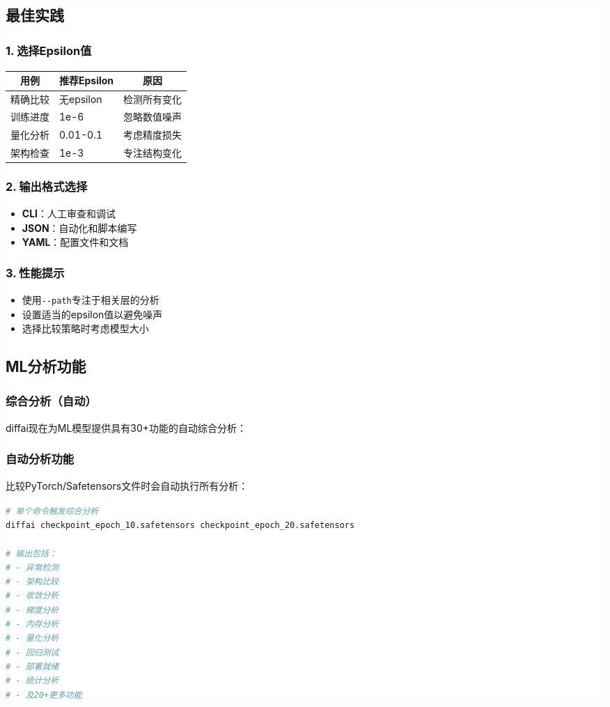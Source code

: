 ## 最佳实践

### 1. 选择Epsilon值

| 用例 | 推荐Epsilon | 原因 |
|------|------------|------|
| 精确比较 | 无epsilon | 检测所有变化 |
| 训练进度 | 1e-6 | 忽略数值噪声 |
| 量化分析 | 0.01-0.1 | 考虑精度损失 |
| 架构检查 | 1e-3 | 专注结构变化 |

### 2. 输出格式选择

- **CLI**：人工审查和调试
- **JSON**：自动化和脚本编写
- **YAML**：配置文件和文档

### 3. 性能提示

- 使用`--path`专注于相关层的分析
- 设置适当的epsilon值以避免噪声
- 选择比较策略时考虑模型大小

## ML分析功能

### 综合分析（自动）

diffai现在为ML模型提供具有30+功能的自动综合分析：

### 自动分析功能

比较PyTorch/Safetensors文件时会自动执行所有分析：

```bash
# 单个命令触发综合分析
diffai checkpoint_epoch_10.safetensors checkpoint_epoch_20.safetensors

# 输出包括：
# - 异常检测
# - 架构比较
# - 收敛分析
# - 梯度分析
# - 内存分析
# - 量化分析
# - 回归测试
# - 部署就绪
# - 统计分析
# - 及20+更多功能
```
